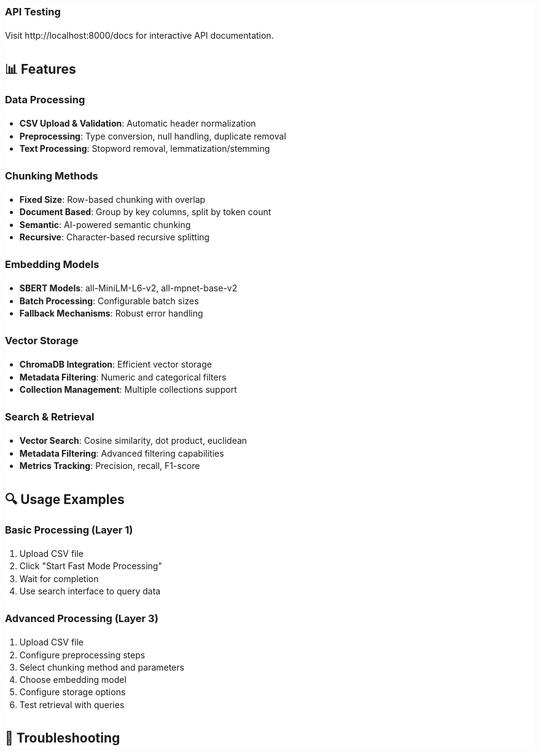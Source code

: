### API Testing
Visit http://localhost:8000/docs for interactive API documentation.

## 📊 Features

### Data Processing
- **CSV Upload & Validation**: Automatic header normalization
- **Preprocessing**: Type conversion, null handling, duplicate removal
- **Text Processing**: Stopword removal, lemmatization/stemming

### Chunking Methods
- **Fixed Size**: Row-based chunking with overlap
- **Document Based**: Group by key columns, split by token count
- **Semantic**: AI-powered semantic chunking
- **Recursive**: Character-based recursive splitting

### Embedding Models
- **SBERT Models**: all-MiniLM-L6-v2, all-mpnet-base-v2
- **Batch Processing**: Configurable batch sizes
- **Fallback Mechanisms**: Robust error handling

### Vector Storage
- **ChromaDB Integration**: Efficient vector storage
- **Metadata Filtering**: Numeric and categorical filters
- **Collection Management**: Multiple collections support

### Search & Retrieval
- **Vector Search**: Cosine similarity, dot product, euclidean
- **Metadata Filtering**: Advanced filtering capabilities
- **Metrics Tracking**: Precision, recall, F1-score

## 🔍 Usage Examples

### Basic Processing (Layer 1)
1. Upload CSV file
2. Click "Start Fast Mode Processing"
3. Wait for completion
4. Use search interface to query data

### Advanced Processing (Layer 3)
1. Upload CSV file
2. Configure preprocessing steps
3. Select chunking method and parameters
4. Choose embedding model
5. Configure storage options
6. Test retrieval with queries

## 🐛 Troubleshooting
